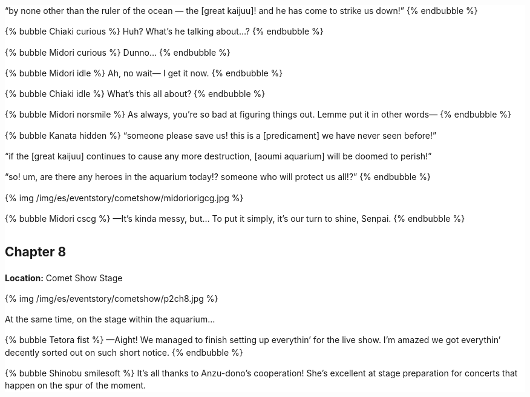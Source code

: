 “by none other than the ruler of the ocean — the [great kaijuu]! and he has come to strike us down!”
{% endbubble %}

{% bubble Chiaki curious %}
Huh? What’s he talking about…?
{% endbubble %}

{% bubble Midori curious %}
Dunno…
{% endbubble %}

{% bubble Midori idle %}
Ah, no wait— I get it now.
{% endbubble %}

{% bubble Chiaki idle %}
What’s this all about?
{% endbubble %}

{% bubble Midori norsmile %}
As always, you’re so bad at figuring things out. Lemme put it in other words—
{% endbubble %}

{% bubble Kanata hidden %}
“someone please save us! this is a [predicament] we have never seen before!”

“if the [great kaijuu] continues to cause any more destruction, [aoumi aquarium] will be doomed to perish!”

“so! um, are there any heroes in the aquarium today!? someone who will protect us all!?”
{% endbubble %}

{% img /img/es/eventstory/cometshow/midoriorigcg.jpg %}

{% bubble Midori cscg %}
—It’s kinda messy, but… To put it simply, it’s our turn to shine, Senpai.
{% endbubble %}

## Chapter 8

<div class="msr-location">
    <p><span><b>Location:</b> Comet Show Stage</span></p>
</div>

{% img /img/es/eventstory/cometshow/p2ch8.jpg %}

<div class="msr-narration">
    <p>At the same time, on the stage within the aquarium…</p>
</div>

{% bubble Tetora fist %}
—Aight! We managed to finish setting up everythin’ for the live show. I’m amazed we got everythin’ decently sorted out on such short notice.
{% endbubble %}

{% bubble Shinobu smilesoft %}
It’s all thanks to Anzu-dono’s cooperation! She’s excellent at stage preparation for concerts that happen on the spur of the moment.


[^1]: Chiaki is referring to <em>yuruchara</em>, Midori’s favorite kind of mascots, that tend to have sloppy-looking designs.
[^2]: Kanata’s last name <em>shinkai</em> literally means “deep sea”.
[^3]: “I’m so happy/It’s so nice to share something in common” is a typical phrase Chiaki says to others.
[^4]: Referring to <a href="/climax" target="_blank">Climax</a>, Ryuseitai’s Repayment Festival (graduation) story.
[^5]: Kanatee (Kanata + Manatee pun) is Aoumi Aquarium’s mascot, and you can see how it looks in <a href="https://ensemble-stars.fandom.com/wiki/(Intertwined_Sea)_Kanata_Shinkai" target="_blank">this CG</a> and in <a href="/img/es/birthdaystory/es2/kanata/bdaycake.png" target="_blank">Kanata’s birthday cake</a>.
[^6]: The <em>ryusei</em> in Ryuseitai lit. means shooting star/meteor. The unit name means “shooting star/meteor squad”.
[^7]: Referring to what happened in the ES!! main story. TL;DR: Rinne falsely publicly accuses Ryuseitai of being fake hypocritical heroes, which forced Ryuseitai to fight against Crazy:B in the Idol Royale.
